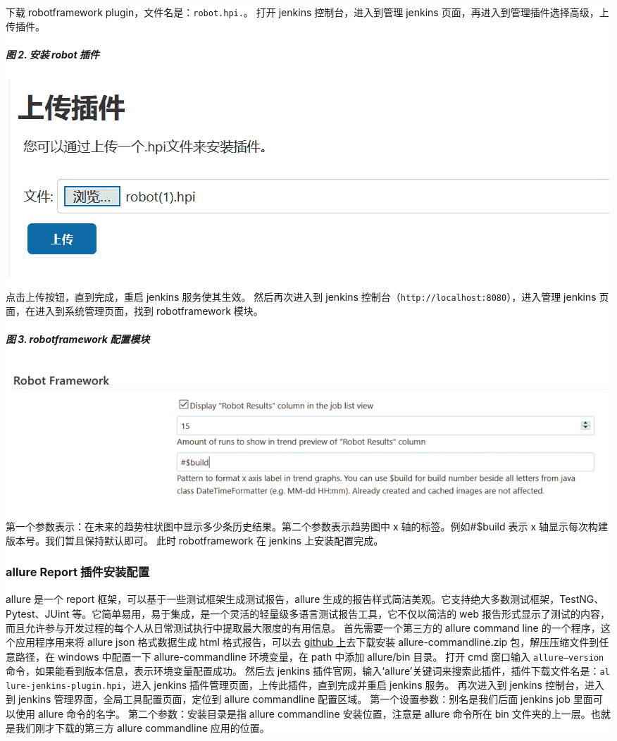 下载 robotframework plugin，文件名是：`robot.hpi.`。 打开 jenkins 控制台，进入到管理 jenkins 页面，再进入到管理插件选择高级，上传插件。

##### 图 2\. 安装 robot 插件

![安装 robot 插件](img/c6a4bfbda9d78dbb4a61003166a313e1.png)

点击上传按钮，直到完成，重启 jenkins 服务使其生效。 然后再次进入到 jenkins 控制台（`http://localhost:8080`），进入管理 jenkins 页面，在进入到系统管理页面，找到 robotframework 模块。

##### 图 3\. robotframework 配置模块

![robotframework 配置模块](img/fe85210f2b604905b3a321aff01c5de3.png)

第一个参数表示：在未来的趋势柱状图中显示多少条历史结果。第二个参数表示趋势图中 x 轴的标签。例如#$build 表示 x 轴显示每次构建版本号。我们暂且保持默认即可。 此时 robotframework 在 jenkins 上安装配置完成。

### allure Report 插件安装配置

allure 是一个 report 框架，可以基于一些测试框架生成测试报告，allure 生成的报告样式简洁美观。它支持绝大多数测试框架，TestNG、Pytest、JUint 等。它简单易用，易于集成，是一个灵活的轻量级多语言测试报告工具，它不仅以简洁的 web 报告形式显示了测试的内容，而且允许参与开发过程的每个人从日常测试执行中提取最大限度的有用信息。 首先需要一个第三方的 allure command line 的一个程序，这个应用程序用来将 allure json 格式数据生成 html 格式报告，可以去 [github 上](https://github.com/allure-framework/allure2/releases)去下载安装 allure-commandline.zip 包，解压压缩文件到任意路径，在 windows 中配置一下 allure-commandline 环境变量，在 path 中添加 allure/bin 目录。 打开 cmd 窗口输入 `allure–version` 命令，如果能看到版本信息，表示环境变量配置成功。 然后去 jenkins 插件官网，输入‘allure’关键词来搜索此插件，插件下载文件名是：`allure-jenkins-plugin.hpi`，进入 jenkins 插件管理页面，上传此插件，直到完成并重启 jenkins 服务。 再次进入到 jenkins 控制台，进入到 jenkins 管理界面，全局工具配置页面，定位到 allure commandline 配置区域。 第一个设置参数：别名是我们后面 jenkins job 里面可以使用 allure 命令的名字。 第二个参数：安装目录是指 allure commandline 安装位置，注意是 allure 命令所在 bin 文件夹的上一层。也就是我们刚才下载的第三方 allure commandline 应用的位置。
